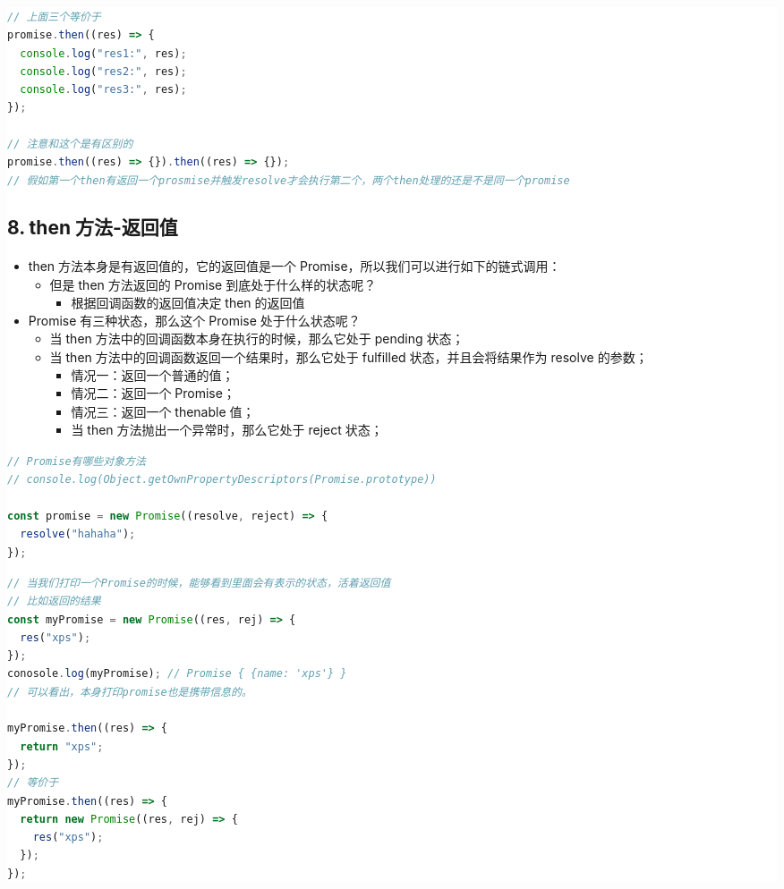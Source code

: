 ```js
// 上面三个等价于
promise.then((res) => {
  console.log("res1:", res);
  console.log("res2:", res);
  console.log("res3:", res);
});

// 注意和这个是有区别的
promise.then((res) => {}).then((res) => {});
// 假如第一个then有返回一个prosmise并触发resolve才会执行第二个，两个then处理的还是不是同一个promise
```

## 8. then 方法-返回值

- then 方法本身是有返回值的，它的返回值是一个 Promise，所以我们可以进行如下的链式调用：
  - 但是 then 方法返回的 Promise 到底处于什么样的状态呢？
    - 根据回调函数的返回值决定 then 的返回值
- Promise 有三种状态，那么这个 Promise 处于什么状态呢？
  - 当 then 方法中的回调函数本身在执行的时候，那么它处于 pending 状态；
  - 当 then 方法中的回调函数返回一个结果时，那么它处于 fulfilled 状态，并且会将结果作为 resolve 的参数；
    - 情况一：返回一个普通的值；
    - 情况二：返回一个 Promise；
    - 情况三：返回一个 thenable 值；
    - 当 then 方法抛出一个异常时，那么它处于 reject 状态；

```js
// Promise有哪些对象方法
// console.log(Object.getOwnPropertyDescriptors(Promise.prototype))

const promise = new Promise((resolve, reject) => {
  resolve("hahaha");
});
```

```js
// 当我们打印一个Promise的时候，能够看到里面会有表示的状态，活着返回值
// 比如返回的结果
const myPromise = new Promise((res, rej) => {
  res("xps");
});
conosole.log(myPromise); // Promise { {name: 'xps'} }
// 可以看出，本身打印promise也是携带信息的。

myPromise.then((res) => {
  return "xps";
});
// 等价于
myPromise.then((res) => {
  return new Promise((res, rej) => {
    res("xps");
  });
});
```
